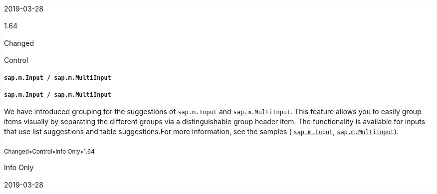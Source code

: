

</td>
<td valign="top">

2019-03-28



</td>
</tr>
<tr>
<td valign="top">

 1.64 



</td>
<td valign="top">

 Changed 



</td>
<td valign="top">

 Control 



</td>
<td valign="top">

 **`sap.m.Input / sap.m.MultiInput`** 



</td>
<td valign="top">

**`sap.m.Input / sap.m.MultiInput`**

We have introduced grouping for the suggestions of `sap.m.Input` and `sap.m.MultiInput`. This feature allows you to easily group items visually by separating the different groups via a distinguishable group header item. The functionality is available for inputs that use list suggestions and table suggestions.For more information, see the samples \( [`sap.m.Input`](https://sdk.openui5.org/entity/sap.m.Input/sample/sap.m.sample.InputGrouping), [`sap.m.MultiInput`](https://sdk.openui5.org/entity/sap.m.MultiInput/sample/sap.m.sample.MultiInputGrouping)\).

<sub>Changed•Control•Info Only•1.64</sub>



</td>
<td valign="top">

 Info Only 



</td>
<td valign="top">

2019-03-28
